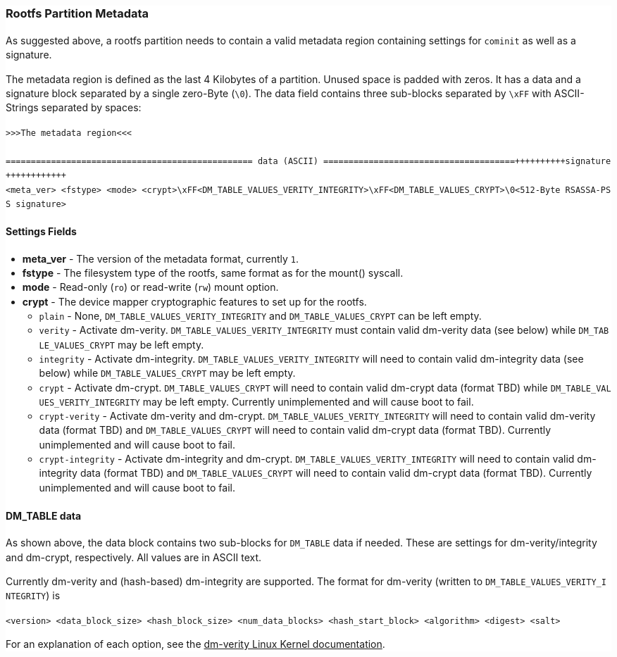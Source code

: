 ### Rootfs Partition Metadata
As suggested above, a rootfs partition needs to contain a valid metadata region containing settings
for `cominit` as well as a signature.

The metadata region is defined as the last 4 Kilobytes of a partition. Unused space is padded with zeros. It has a data
and a signature block separated by a single zero-Byte (`\0`). The data field contains three sub-blocks separated by
`\xFF` with ASCII-Strings separated by spaces:

```
>>>The metadata region<<<

================================================= data (ASCII) ======================================++++++++++signature++++++++++++
<meta_ver> <fstype> <mode> <crypt>\xFF<DM_TABLE_VALUES_VERITY_INTEGRITY>\xFF<DM_TABLE_VALUES_CRYPT>\0<512-Byte RSASSA-PSS signature>

```
#### Settings Fields
* **meta_ver** - The version of the metadata format, currently `1`.
* **fstype** - The filesystem type of the rootfs, same format as for the mount() syscall.
* **mode** - Read-only (`ro`) or read-write (`rw`) mount option.
* **crypt** - The device mapper cryptographic features to set up for the rootfs.
    - `plain` - None, `DM_TABLE_VALUES_VERITY_INTEGRITY` and `DM_TABLE_VALUES_CRYPT` can be left empty.
    - `verity` - Activate dm-verity. `DM_TABLE_VALUES_VERITY_INTEGRITY` must contain valid dm-verity data (see below)
      while `DM_TABLE_VALUES_CRYPT` may be left empty.
    - `integrity` - Activate dm-integrity. `DM_TABLE_VALUES_VERITY_INTEGRITY` will need to contain valid dm-integrity
      data (see below) while `DM_TABLE_VALUES_CRYPT` may be left empty.
    - `crypt` - Activate dm-crypt. `DM_TABLE_VALUES_CRYPT` will need to contain valid dm-crypt data (format TBD) while
      `DM_TABLE_VALUES_VERITY_INTEGRITY` may be left empty. Currently unimplemented and will cause boot to fail.
    - `crypt-verity` - Activate dm-verity and dm-crypt. `DM_TABLE_VALUES_VERITY_INTEGRITY` will need to contain valid
      dm-verity data (format TBD) and `DM_TABLE_VALUES_CRYPT` will need to contain valid dm-crypt data (format TBD).
      Currently unimplemented and will cause boot to fail.
    - `crypt-integrity` - Activate dm-integrity and dm-crypt. `DM_TABLE_VALUES_VERITY_INTEGRITY` will need to contain
      valid dm-integrity data (format TBD) and `DM_TABLE_VALUES_CRYPT` will need to contain valid dm-crypt data (format
      TBD). Currently unimplemented and will cause boot to fail.

#### DM\_TABLE data
As shown above, the data block contains two sub-blocks for `DM_TABLE` data if needed. These are settings for
dm-verity/integrity and dm-crypt, respectively. All values are in ASCII text.

Currently dm-verity and (hash-based) dm-integrity are supported. The format for dm-verity (written to
`DM_TABLE_VALUES_VERITY_INTEGRITY`) is
```
<version> <data_block_size> <hash_block_size> <num_data_blocks> <hash_start_block> <algorithm> <digest> <salt>
```
For an explanation of each option, see the [dm-verity Linux Kernel
documentation](https://www.kernel.org/doc/html/latest/admin-guide/device-mapper/verity.html).
